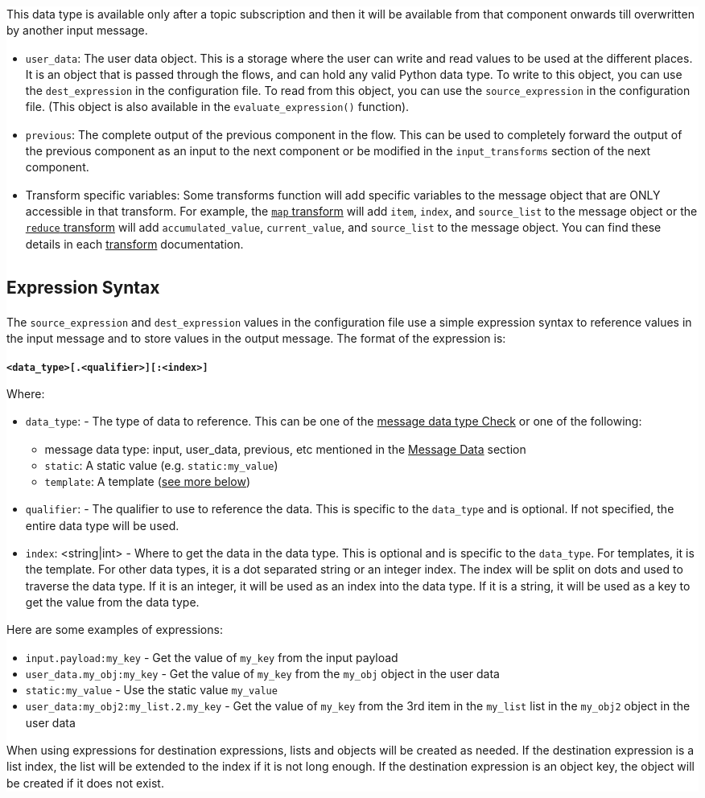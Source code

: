 This data type is available only after a topic subscription and then it will be available from that component onwards till overwritten by another input message.

- `user_data`: The user data object. This is a storage where the user can write and read values to be used at the different places. It is an object that is passed through the flows, and can hold any valid Python data type. To write to this object, you can use the `dest_expression` in the configuration file. To read from this object, you can use the `source_expression` in the configuration file. (This object is also available in the `evaluate_expression()` function).

- `previous`: The complete output of the previous component in the flow. This can be used to completely forward the output of the previous component as an input to the next component or be modified in the `input_transforms` section of the next component.

- Transform specific variables: Some transforms function will add specific variables to the message object that are ONLY accessible in that transform. For example, the [`map` transform](./transforms/map.md) will add `item`, `index`, and `source_list` to the message object or the [`reduce` transform](./transforms/reduce.md) will add `accumulated_value`, `current_value`, and `source_list` to the message object. You can find these details in each [transform](transforms/index.md) documentation.

## Expression Syntax

The `source_expression` and `dest_expression` values in the configuration file use a simple expression syntax to reference values in the input message and to store values in the output message. The format of the expression is:

**`<data_type>[.<qualifier>][:<index>]`**

Where:

- `data_type`: <string> - The type of data to reference. This can be one of the [message data type Check](#message-data) or one of the following:
  - message data type: input, user_data, previous, etc mentioned in the [Message Data](#message-data) section
  - `static`: A static value (e.g. `static:my_value`)
  - `template`: A template ([see more below](#templates))


- `qualifier`: <string> - The qualifier to use to reference the data. This is specific to the `data_type` and is optional. If not specified, the entire data type will be used.

- `index`: <string|int> - Where to get the data in the data type. This is optional and is specific to the `data_type`. For templates, it is the template. For other data types, it is a dot separated string or an integer index. The index will be split on dots and used to traverse the data type. If it is an integer, it will be used as an index into the data type. If it is a string, it will be used as a key to get the value from the data type.

Here are some examples of expressions:

- `input.payload:my_key` - Get the value of `my_key` from the input payload
- `user_data.my_obj:my_key` - Get the value of `my_key` from the `my_obj` object in the user data
- `static:my_value` - Use the static value `my_value`
- `user_data:my_obj2:my_list.2.my_key` - Get the value of `my_key` from the 3rd item in the `my_list` list in the `my_obj2` object in the user data

When using expressions for destination expressions, lists and objects will be created as needed. If the destination expression is a list index, the list will be extended to the index if it is not long enough. If the destination expression is an object key, the object will be created if it does not exist.
